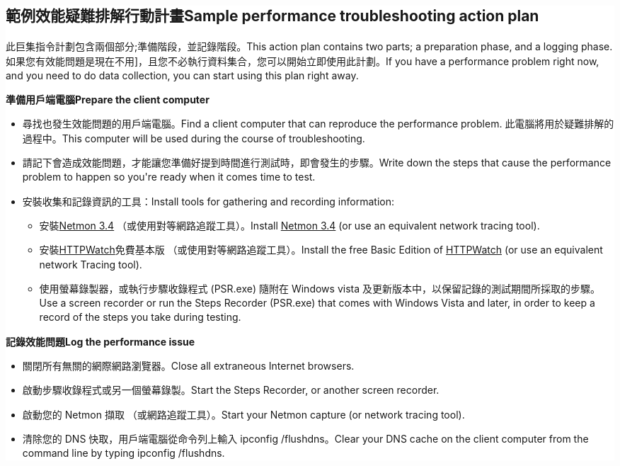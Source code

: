 ## <a name="sample-performance-troubleshooting-action-plan"></a><span data-ttu-id="cd3c6-110">範例效能疑難排解行動計畫</span><span class="sxs-lookup"><span data-stu-id="cd3c6-110">Sample performance troubleshooting action plan</span></span>

<span data-ttu-id="cd3c6-111">此巨集指令計劃包含兩個部分;準備階段，並記錄階段。</span><span class="sxs-lookup"><span data-stu-id="cd3c6-111">This action plan contains two parts; a preparation phase, and a logging phase.</span></span> <span data-ttu-id="cd3c6-112">如果您有效能問題是現在不用]，且您不必執行資料集合，您可以開始立即使用此計劃。</span><span class="sxs-lookup"><span data-stu-id="cd3c6-112">If you have a performance problem right now, and you need to do data collection, you can start using this plan right away.</span></span>
  
 <span data-ttu-id="cd3c6-113">**準備用戶端電腦**</span><span class="sxs-lookup"><span data-stu-id="cd3c6-113">**Prepare the client computer**</span></span>
  
- <span data-ttu-id="cd3c6-114">尋找也發生效能問題的用戶端電腦。</span><span class="sxs-lookup"><span data-stu-id="cd3c6-114">Find a client computer that can reproduce the performance problem.</span></span> <span data-ttu-id="cd3c6-115">此電腦將用於疑難排解的過程中。</span><span class="sxs-lookup"><span data-stu-id="cd3c6-115">This computer will be used during the course of troubleshooting.</span></span>
    
- <span data-ttu-id="cd3c6-116">請記下會造成效能問題，才能讓您準備好提到時間進行測試時，即會發生的步驟。</span><span class="sxs-lookup"><span data-stu-id="cd3c6-116">Write down the steps that cause the performance problem to happen so you're ready when it comes time to test.</span></span>
    
- <span data-ttu-id="cd3c6-117">安裝收集和記錄資訊的工具：</span><span class="sxs-lookup"><span data-stu-id="cd3c6-117">Install tools for gathering and recording information:</span></span>
    
  - <span data-ttu-id="cd3c6-118">安裝[Netmon 3.4](https://www.microsoft.com/en-us/download/details.aspx?id=4865) （或使用對等網路追蹤工具）。</span><span class="sxs-lookup"><span data-stu-id="cd3c6-118">Install [Netmon 3.4](https://www.microsoft.com/en-us/download/details.aspx?id=4865) (or use an equivalent network tracing tool).</span></span> 
    
  - <span data-ttu-id="cd3c6-119">安裝[HTTPWatch](https://www.httpwatch.com/download/)免費基本版 （或使用對等網路追蹤工具）。</span><span class="sxs-lookup"><span data-stu-id="cd3c6-119">Install the free Basic Edition of [HTTPWatch](https://www.httpwatch.com/download/) (or use an equivalent network Tracing tool).</span></span> 
    
  - <span data-ttu-id="cd3c6-120">使用螢幕錄製器，或執行步驟收錄程式 (PSR.exe) 隨附在 Windows vista 及更新版本中，以保留記錄的測試期間所採取的步驟。</span><span class="sxs-lookup"><span data-stu-id="cd3c6-120">Use a screen recorder or run the Steps Recorder (PSR.exe) that comes with Windows Vista and later, in order to keep a record of the steps you take during testing.</span></span>
    
 <span data-ttu-id="cd3c6-121">**記錄效能問題**</span><span class="sxs-lookup"><span data-stu-id="cd3c6-121">**Log the performance issue**</span></span>
  
- <span data-ttu-id="cd3c6-122">關閉所有無關的網際網路瀏覽器。</span><span class="sxs-lookup"><span data-stu-id="cd3c6-122">Close all extraneous Internet browsers.</span></span>
    
- <span data-ttu-id="cd3c6-123">啟動步驟收錄程式或另一個螢幕錄製。</span><span class="sxs-lookup"><span data-stu-id="cd3c6-123">Start the Steps Recorder, or another screen recorder.</span></span>
    
- <span data-ttu-id="cd3c6-124">啟動您的 Netmon 擷取 （或網路追蹤工具）。</span><span class="sxs-lookup"><span data-stu-id="cd3c6-124">Start your Netmon capture (or network tracing tool).</span></span>
    
- <span data-ttu-id="cd3c6-125">清除您的 DNS 快取，用戶端電腦從命令列上輸入 ipconfig /flushdns。</span><span class="sxs-lookup"><span data-stu-id="cd3c6-125">Clear your DNS cache on the client computer from the command line by typing ipconfig /flushdns.</span></span>
    
